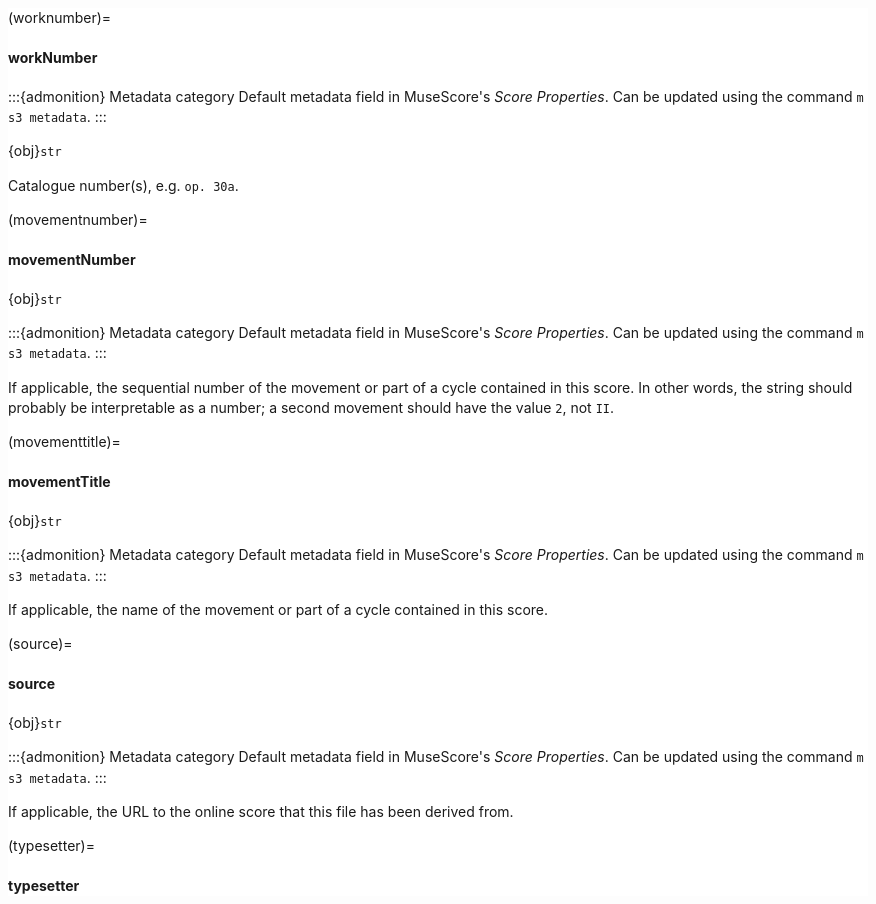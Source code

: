 (worknumber)=

#### **workNumber**

:::{admonition} Metadata category
Default metadata field in MuseScore's *Score Properties*. Can be updated using the command `ms3 metadata`.
:::

{obj}`str`

Catalogue number(s), e.g. `op. 30a`.

(movementnumber)=

#### **movementNumber**

{obj}`str`

:::{admonition} Metadata category
Default metadata field in MuseScore's *Score Properties*. Can be updated using the command `ms3 metadata`.
:::

If applicable, the sequential number of the movement or part of a cycle contained in this score. In other words,
the string should probably be interpretable as a number; a second movement should have the value `2`, not `II`.

(movementtitle)=

#### **movementTitle**

{obj}`str`

:::{admonition} Metadata category
Default metadata field in MuseScore's *Score Properties*. Can be updated using the command `ms3 metadata`.
:::

If applicable, the name of the movement or part of a cycle contained in this score.

(source)=

#### **source**

{obj}`str`

:::{admonition} Metadata category
Default metadata field in MuseScore's *Score Properties*. Can be updated using the command `ms3 metadata`.
:::

If applicable, the URL to the online score that this file has been derived from.

(typesetter)=

#### **typesetter**
